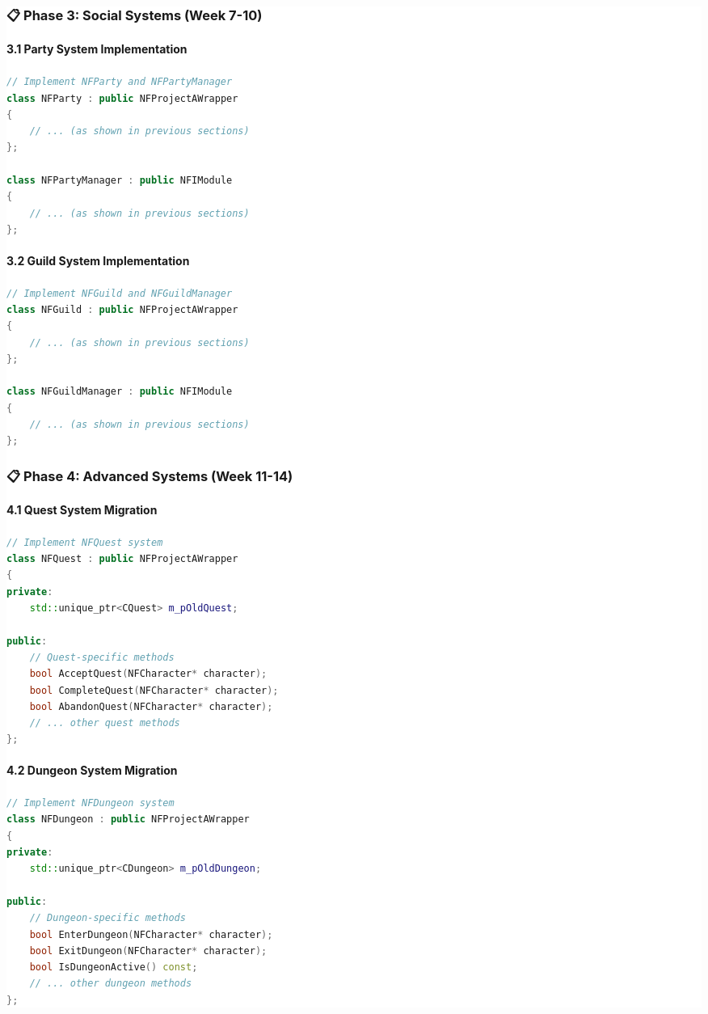 ### 📋 Phase 3: Social Systems (Week 7-10)

#### **3.1 Party System Implementation**
```cpp
// Implement NFParty and NFPartyManager
class NFParty : public NFProjectAWrapper
{
    // ... (as shown in previous sections)
};

class NFPartyManager : public NFIModule
{
    // ... (as shown in previous sections)
};
```

#### **3.2 Guild System Implementation**
```cpp
// Implement NFGuild and NFGuildManager
class NFGuild : public NFProjectAWrapper
{
    // ... (as shown in previous sections)
};

class NFGuildManager : public NFIModule
{
    // ... (as shown in previous sections)
};
```

### 📋 Phase 4: Advanced Systems (Week 11-14)

#### **4.1 Quest System Migration**
```cpp
// Implement NFQuest system
class NFQuest : public NFProjectAWrapper
{
private:
    std::unique_ptr<CQuest> m_pOldQuest;
    
public:
    // Quest-specific methods
    bool AcceptQuest(NFCharacter* character);
    bool CompleteQuest(NFCharacter* character);
    bool AbandonQuest(NFCharacter* character);
    // ... other quest methods
};
```

#### **4.2 Dungeon System Migration**
```cpp
// Implement NFDungeon system
class NFDungeon : public NFProjectAWrapper
{
private:
    std::unique_ptr<CDungeon> m_pOldDungeon;
    
public:
    // Dungeon-specific methods
    bool EnterDungeon(NFCharacter* character);
    bool ExitDungeon(NFCharacter* character);
    bool IsDungeonActive() const;
    // ... other dungeon methods
};
```